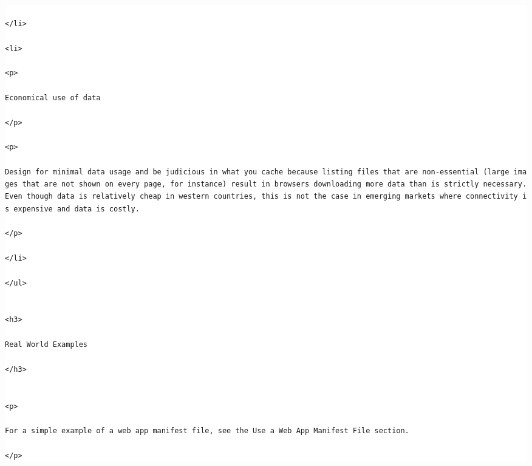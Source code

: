                                                                                                                                                                                                                                                                                 </li>
                                                                                                                                                                                                                                                                                <li>
                                                                                                                                                                                                                                                                                  <p>
                                                                                                                                                                                                                                                                                    Economical use of data
                                                                                                                                                                                                                                                                                  </p>
                                                                                                                                                                                                                                                                                  <p>
                                                                                                                                                                                                                                                                                    Design for minimal data usage and be judicious in what you cache because listing files that are non-essential (large images that are not shown on every page, for instance) result in browsers downloading more data than is strictly necessary. Even though data is relatively cheap in western countries, this is not the case in emerging markets where connectivity is expensive and data is costly.
                                                                                                                                                                                                                                                                                  </p>
                                                                                                                                                                                                                                                                                </li>
                                                                                                                                                                                                                                                                              </ul>
                                                                                                                                                                                                                                                                              
                                                                                                                                                                                                                                                                              <h3>
                                                                                                                                                                                                                                                                                Real World Examples
                                                                                                                                                                                                                                                                              </h3>
                                                                                                                                                                                                                                                                              
                                                                                                                                                                                                                                                                              <p>
                                                                                                                                                                                                                                                                                For a simple example of a web app manifest file, see the Use a Web App Manifest File section.
                                                                                                                                                                                                                                                                              </p>
                                                                                                                                                                                                                                                                              